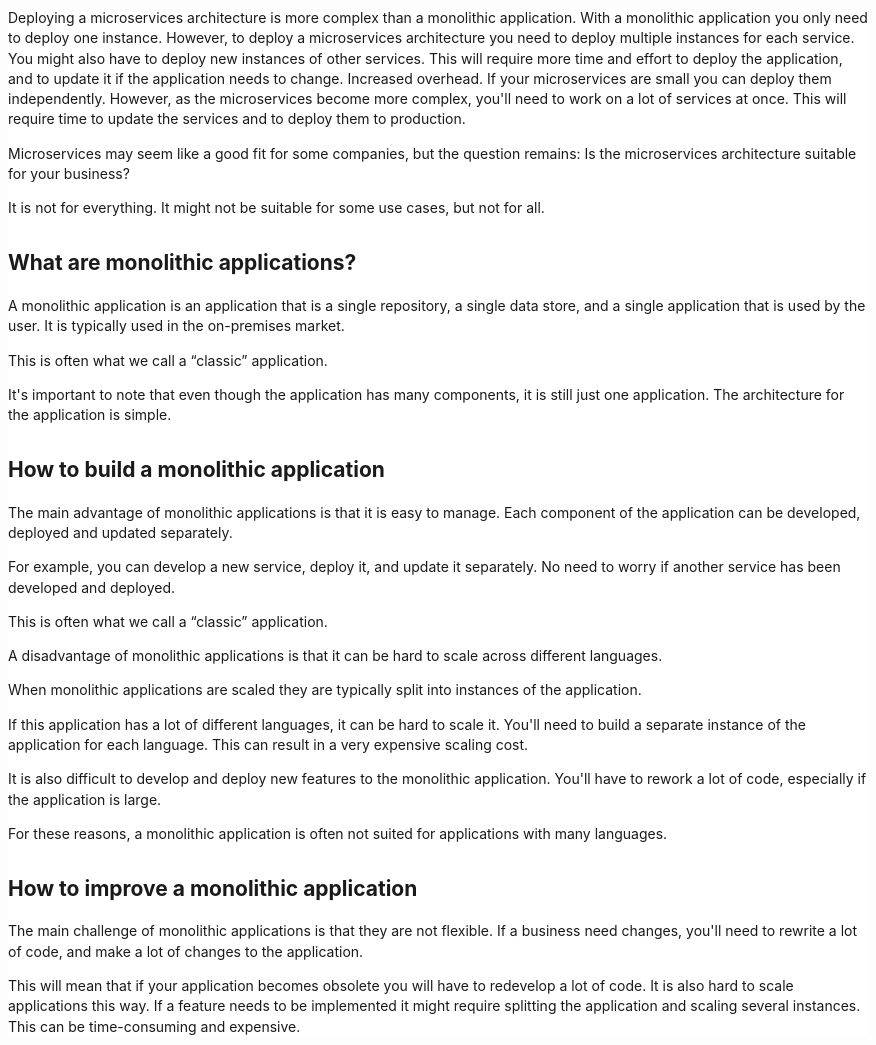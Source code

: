 Deploying a microservices architecture is more complex than a monolithic application. With a monolithic application you only need to deploy one instance. However, to deploy a microservices architecture you need to deploy multiple instances for each service. You might also have to deploy new instances of other services. This will require more time and effort to deploy the application, and to update it if the application needs to change. Increased overhead. If your microservices are small you can deploy them independently. However, as the microservices become more complex, you'll need to work on a lot of services at once. This will require time to update the services and to deploy them to production.

Microservices may seem like a good fit for some companies, but the question remains: Is the microservices architecture suitable for your business?

It is not for everything. It might not be suitable for some use cases, but not for all.

## What are monolithic applications?

A monolithic application is an application that is a single repository, a single data store, and a single application that is used by the user. It is typically used in the on-premises market.

This is often what we call a “classic” application.

It's important to note that even though the application has many components, it is still just one application. The architecture for the application is simple.

## How to build a monolithic application

The main advantage of monolithic applications is that it is easy to manage. Each component of the application can be developed, deployed and updated separately.

For example, you can develop a new service, deploy it, and update it separately. No need to worry if another service has been developed and deployed.

This is often what we call a “classic” application.

A disadvantage of monolithic applications is that it can be hard to scale across different languages.

When monolithic applications are scaled they are typically split into instances of the application.

If this application has a lot of different languages, it can be hard to scale it. You'll need to build a separate instance of the application for each language. This can result in a very expensive scaling cost.

It is also difficult to develop and deploy new features to the monolithic application. You'll have to rework a lot of code, especially if the application is large.

For these reasons, a monolithic application is often not suited for applications with many languages.

## How to improve a monolithic application

The main challenge of monolithic applications is that they are not flexible. If a business need changes, you'll need to rewrite a lot of code, and make a lot of changes to the application.

This will mean that if your application becomes obsolete you will have to redevelop a lot of code. It is also hard to scale applications this way. If a feature needs to be implemented it might require splitting the application and scaling several instances. This can be time-consuming and expensive.
